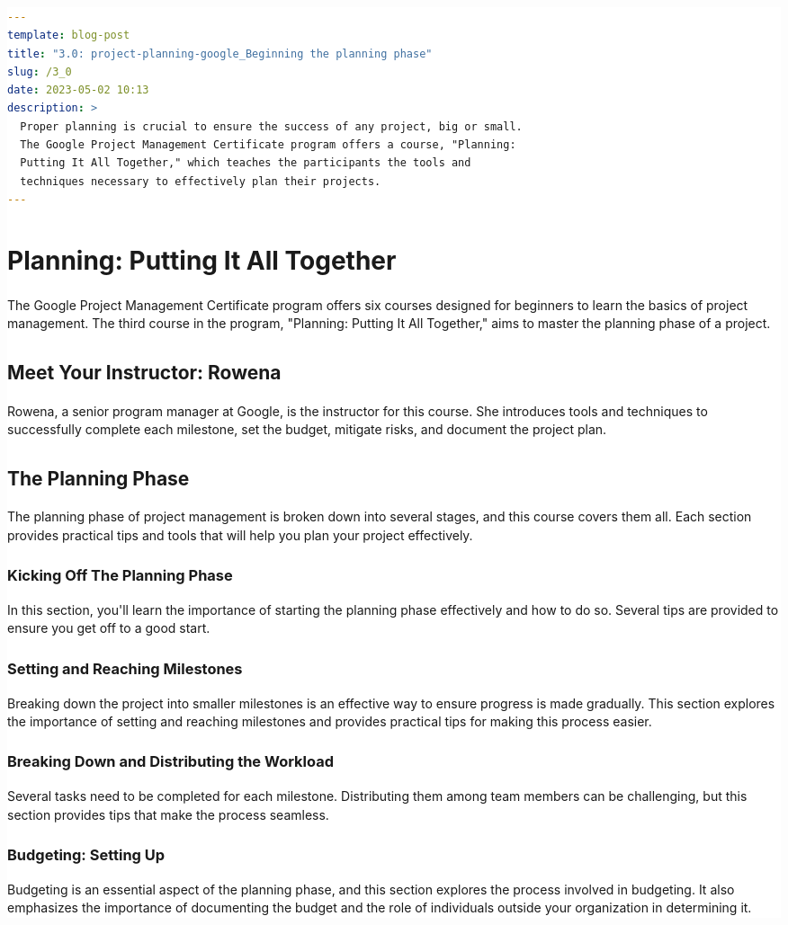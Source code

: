 ```yaml
---
template: blog-post
title: "3.0: project-planning-google_Beginning the planning phase"
slug: /3_0
date: 2023-05-02 10:13
description: >
  Proper planning is crucial to ensure the success of any project, big or small.
  The Google Project Management Certificate program offers a course, "Planning:
  Putting It All Together," which teaches the participants the tools and
  techniques necessary to effectively plan their projects.
---
```

# Planning: Putting It All Together

The Google Project Management Certificate program offers six courses designed for beginners to learn the basics of project management. The third course in the program, "Planning: Putting It All Together," aims to master the planning phase of a project.

## Meet Your Instructor: Rowena

Rowena, a senior program manager at Google, is the instructor for this course. She introduces tools and techniques to successfully complete each milestone, set the budget, mitigate risks, and document the project plan.

## The Planning Phase

The planning phase of project management is broken down into several stages, and this course covers them all. Each section provides practical tips and tools that will help you plan your project effectively.

### Kicking Off The Planning Phase

In this section, you'll learn the importance of starting the planning phase effectively and how to do so. Several tips are provided to ensure you get off to a good start.

### Setting and Reaching Milestones

Breaking down the project into smaller milestones is an effective way to ensure progress is made gradually. This section explores the importance of setting and reaching milestones and provides practical tips for making this process easier.

### Breaking Down and Distributing the Workload

Several tasks need to be completed for each milestone. Distributing them among team members can be challenging, but this section provides tips that make the process seamless.

### Budgeting: Setting Up

Budgeting is an essential aspect of the planning phase, and this section explores the process involved in budgeting. It also emphasizes the importance of documenting the budget and the role of individuals outside your organization in determining it.
